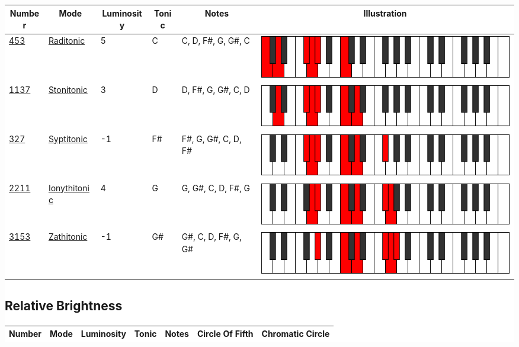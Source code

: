 | Number | Mode | Luminosity | Tonic | Notes | Illustration |
|--------|------|------------|-------|-------|--------------|
| [453](https://ianring.com/musictheory/scales/453) | [Raditonic](ModeRaditonic.md) | 5 | C | C, D, F#, G, G#, C | ![CNaturalRaditonic](ModeCNaturalRaditonic.png) |
| [1137](https://ianring.com/musictheory/scales/1137) | [Stonitonic](ModeStonitonic.md) | 3 | D | D, F#, G, G#, C, D | ![DNaturalStonitonic](ModeDNaturalStonitonic.png) |
| [327](https://ianring.com/musictheory/scales/327) | [Syptitonic](ModeSyptitonic.md) | -1 | F# | F#, G, G#, C, D, F# | ![FSharpSyptitonic](ModeFSharpSyptitonic.png) |
| [2211](https://ianring.com/musictheory/scales/2211) | [Ionythitonic](ModeIonythitonic.md) | 4 | G | G, G#, C, D, F#, G | ![GNaturalIonythitonic](ModeGNaturalIonythitonic.png) |
| [3153](https://ianring.com/musictheory/scales/3153) | [Zathitonic](ModeZathitonic.md) | -1 | G# | G#, C, D, F#, G, G# | ![GSharpZathitonic](ModeGSharpZathitonic.png) |
## Relative Brightness

| Number | Mode | Luminosity | Tonic | Notes | Circle Of Fifth | Chromatic Circle |
|--------|------|------------|-------|-------|-----------------|------------------|